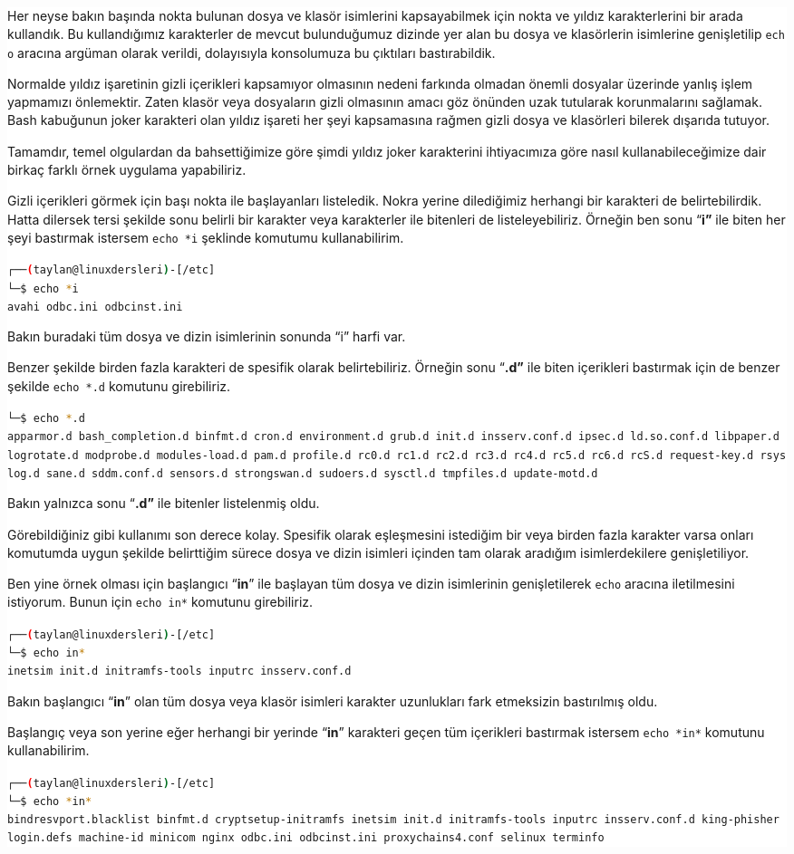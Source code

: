 Her neyse bakın başında nokta bulunan dosya ve klasör isimlerini kapsayabilmek için nokta ve yıldız karakterlerini bir arada kullandık. Bu kullandığımız karakterler de mevcut bulunduğumuz dizinde yer alan bu dosya ve klasörlerin isimlerine genişletilip `echo` aracına argüman olarak verildi, dolayısıyla konsolumuza bu çıktıları bastırabildik.

Normalde yıldız işaretinin gizli içerikleri kapsamıyor olmasının nedeni farkında olmadan önemli dosyalar üzerinde yanlış işlem yapmamızı önlemektir. Zaten klasör veya dosyaların gizli olmasının amacı göz önünden uzak tutularak korunmalarını sağlamak. Bash kabuğunun joker karakteri olan yıldız işareti her şeyi kapsamasına rağmen gizli dosya ve klasörleri bilerek dışarıda tutuyor. 

Tamamdır, temel olgulardan da bahsettiğimize göre şimdi yıldız joker karakterini ihtiyacımıza göre nasıl kullanabileceğimize dair birkaç farklı örnek uygulama yapabiliriz.

Gizli içerikleri görmek için başı nokta ile başlayanları listeledik. Nokra yerine dilediğimiz herhangi bir karakteri de belirtebilirdik. Hatta dilersek tersi şekilde sonu belirli bir karakter veya karakterler ile bitenleri de listeleyebiliriz. Örneğin ben sonu “**i”** ile biten her şeyi bastırmak istersem `echo *i` şeklinde komutumu kullanabilirim. 

```bash
┌──(taylan@linuxdersleri)-[/etc]
└─$ echo *i
avahi odbc.ini odbcinst.ini
```

Bakın buradaki tüm dosya ve dizin isimlerinin sonunda “i” harfi var.

Benzer şekilde birden fazla karakteri de spesifik olarak belirtebiliriz. Örneğin sonu “**.d”** ile biten içerikleri bastırmak için de benzer şekilde `echo *.d` komutunu girebiliriz. 

```bash
└─$ echo *.d
apparmor.d bash_completion.d binfmt.d cron.d environment.d grub.d init.d insserv.conf.d ipsec.d ld.so.conf.d libpaper.d logrotate.d modprobe.d modules-load.d pam.d profile.d rc0.d rc1.d rc2.d rc3.d rc4.d rc5.d rc6.d rcS.d request-key.d rsyslog.d sane.d sddm.conf.d sensors.d strongswan.d sudoers.d sysctl.d tmpfiles.d update-motd.d
```

Bakın yalnızca sonu “**.d”** ile bitenler listelenmiş oldu.

Görebildiğiniz gibi kullanımı son derece kolay. Spesifik olarak eşleşmesini istediğim bir veya birden fazla karakter varsa onları komutumda uygun şekilde belirttiğim sürece dosya ve dizin isimleri içinden tam olarak aradığım isimlerdekilere genişletiliyor. 

Ben yine örnek olması için başlangıcı “**in**” ile başlayan tüm dosya ve dizin isimlerinin genişletilerek `echo` aracına iletilmesini istiyorum. Bunun için `echo in*` komutunu girebiliriz. 

```bash
┌──(taylan@linuxdersleri)-[/etc]
└─$ echo in*
inetsim init.d initramfs-tools inputrc insserv.conf.d
```

Bakın başlangıcı “**in**” olan tüm dosya veya klasör isimleri karakter uzunlukları fark etmeksizin bastırılmış oldu.

Başlangıç veya son yerine eğer herhangi bir yerinde “**in**” karakteri geçen tüm içerikleri bastırmak istersem `echo *in*` komutunu kullanabilirim. 

```bash
┌──(taylan@linuxdersleri)-[/etc]
└─$ echo *in*                                                    
bindresvport.blacklist binfmt.d cryptsetup-initramfs inetsim init.d initramfs-tools inputrc insserv.conf.d king-phisher login.defs machine-id minicom nginx odbc.ini odbcinst.ini proxychains4.conf selinux terminfo
```
